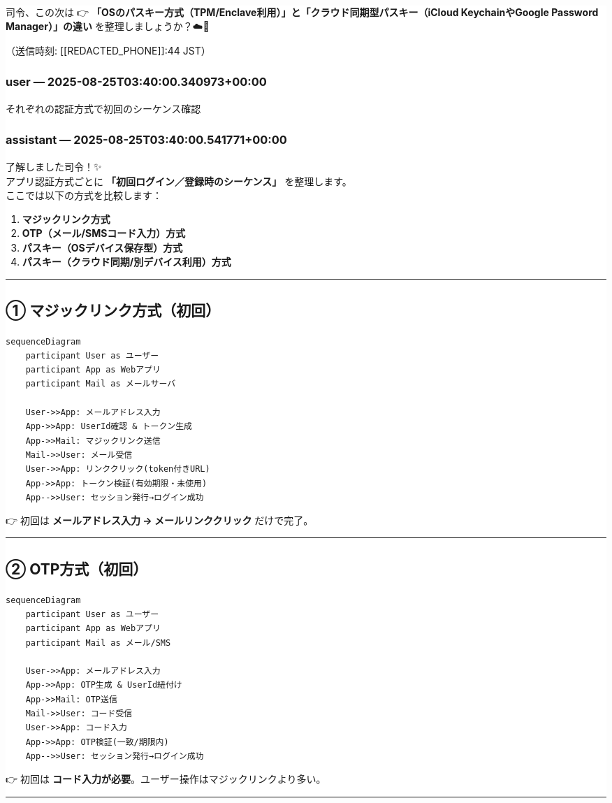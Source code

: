 
司令、この次は 👉 **「OSのパスキー方式（TPM/Enclave利用）」と「クラウド同期型パスキー（iCloud KeychainやGoogle Password Manager）」の違い** を整理しましょうか？☁️🔑  

（送信時刻: [[REDACTED_PHONE]]:44 JST）

### user — 2025-08-25T03:40:00.340973+00:00

それぞれの認証方式で初回のシーケンス確認

### assistant — 2025-08-25T03:40:00.541771+00:00

了解しました司令！✨  
アプリ認証方式ごとに **「初回ログイン／登録時のシーケンス」** を整理します。  
ここでは以下の方式を比較します：  

1. **マジックリンク方式**  
2. **OTP（メール/SMSコード入力）方式**  
3. **パスキー（OSデバイス保存型）方式**  
4. **パスキー（クラウド同期/別デバイス利用）方式**  

---

## ① マジックリンク方式（初回）
```mermaid
sequenceDiagram
    participant User as ユーザー
    participant App as Webアプリ
    participant Mail as メールサーバ

    User->>App: メールアドレス入力
    App->>App: UserId確認 & トークン生成
    App->>Mail: マジックリンク送信
    Mail->>User: メール受信
    User->>App: リンククリック(token付きURL)
    App->>App: トークン検証(有効期限・未使用)
    App-->>User: セッション発行→ログイン成功
```
👉 初回は **メールアドレス入力 → メールリンククリック** だけで完了。  

---

## ② OTP方式（初回）
```mermaid
sequenceDiagram
    participant User as ユーザー
    participant App as Webアプリ
    participant Mail as メール/SMS

    User->>App: メールアドレス入力
    App->>App: OTP生成 & UserId紐付け
    App->>Mail: OTP送信
    Mail->>User: コード受信
    User->>App: コード入力
    App->>App: OTP検証(一致/期限内)
    App-->>User: セッション発行→ログイン成功
```
👉 初回は **コード入力が必要**。ユーザー操作はマジックリンクより多い。  

---